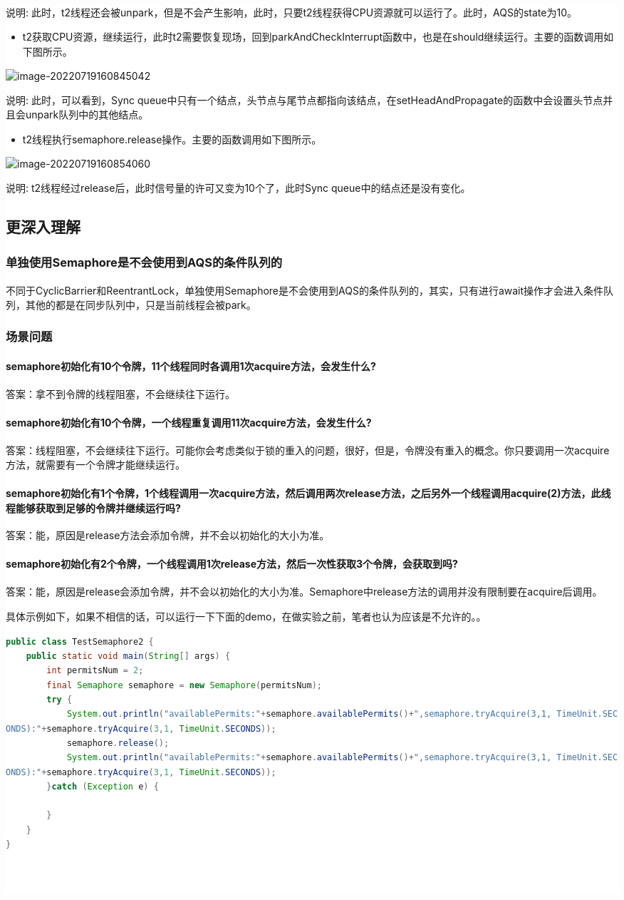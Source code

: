 

说明: 此时，t2线程还会被unpark，但是不会产生影响，此时，只要t2线程获得CPU资源就可以运行了。此时，AQS的state为10。

- t2获取CPU资源，继续运行，此时t2需要恢复现场，回到parkAndCheckInterrupt函数中，也是在should继续运行。主要的函数调用如下图所示。

![image-20220719160845042](http://blogs.luckyluo.top:9000/blogimg/1eaebd91-43ac-4f77-9ac9-17ec75d0c27a.png)



说明: 此时，可以看到，Sync queue中只有一个结点，头节点与尾节点都指向该结点，在setHeadAndPropagate的函数中会设置头节点并且会unpark队列中的其他结点。

- t2线程执行semaphore.release操作。主要的函数调用如下图所示。

![image-20220719160854060](http://blogs.luckyluo.top:9000/blogimg/31ac7037-6ced-453f-aa9a-1af96e9c6bd9.png)



说明: t2线程经过release后，此时信号量的许可又变为10个了，此时Sync queue中的结点还是没有变化。

## 更深入理解

### 单独使用Semaphore是不会使用到AQS的条件队列的

不同于CyclicBarrier和ReentrantLock，单独使用Semaphore是不会使用到AQS的条件队列的，其实，只有进行await操作才会进入条件队列，其他的都是在同步队列中，只是当前线程会被park。

### 场景问题

#### semaphore初始化有10个令牌，11个线程同时各调用1次acquire方法，会发生什么?

答案：拿不到令牌的线程阻塞，不会继续往下运行。

#### semaphore初始化有10个令牌，一个线程重复调用11次acquire方法，会发生什么?

答案：线程阻塞，不会继续往下运行。可能你会考虑类似于锁的重入的问题，很好，但是，令牌没有重入的概念。你只要调用一次acquire方法，就需要有一个令牌才能继续运行。

#### semaphore初始化有1个令牌，1个线程调用一次acquire方法，然后调用两次release方法，之后另外一个线程调用acquire(2)方法，此线程能够获取到足够的令牌并继续运行吗?

答案：能，原因是release方法会添加令牌，并不会以初始化的大小为准。

#### semaphore初始化有2个令牌，一个线程调用1次release方法，然后一次性获取3个令牌，会获取到吗?

答案：能，原因是release会添加令牌，并不会以初始化的大小为准。Semaphore中release方法的调用并没有限制要在acquire后调用。

具体示例如下，如果不相信的话，可以运行一下下面的demo，在做实验之前，笔者也认为应该是不允许的。。

```java
public class TestSemaphore2 {
    public static void main(String[] args) {
        int permitsNum = 2;
        final Semaphore semaphore = new Semaphore(permitsNum);
        try {
            System.out.println("availablePermits:"+semaphore.availablePermits()+",semaphore.tryAcquire(3,1, TimeUnit.SECONDS):"+semaphore.tryAcquire(3,1, TimeUnit.SECONDS));
            semaphore.release();
            System.out.println("availablePermits:"+semaphore.availablePermits()+",semaphore.tryAcquire(3,1, TimeUnit.SECONDS):"+semaphore.tryAcquire(3,1, TimeUnit.SECONDS));
        }catch (Exception e) {

        }
    }
}
  
        
    
```

